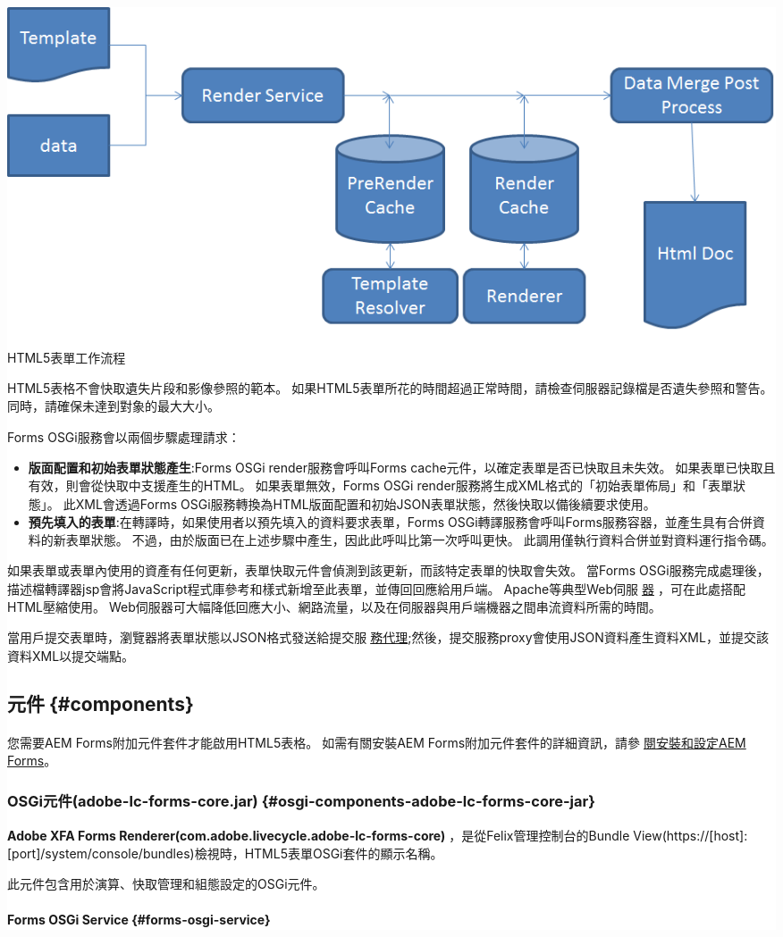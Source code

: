 ![HTML5表單工作流程](assets/cacheworkflow.png)

HTML5表單工作流程

HTML5表格不會快取遺失片段和影像參照的範本。 如果HTML5表單所花的時間超過正常時間，請檢查伺服器記錄檔是否遺失參照和警告。 同時，請確保未達到對象的最大大小。

Forms OSGi服務會以兩個步驟處理請求：

* **版面配置和初始表單狀態產生**:Forms OSGi render服務會呼叫Forms cache元件，以確定表單是否已快取且未失效。 如果表單已快取且有效，則會從快取中支援產生的HTML。 如果表單無效，Forms OSGi render服務將生成XML格式的「初始表單佈局」和「表單狀態」。 此XML會透過Forms OSGi服務轉換為HTML版面配置和初始JSON表單狀態，然後快取以備後續要求使用。
* **預先填入的表單**:在轉譯時，如果使用者以預先填入的資料要求表單，Forms OSGi轉譯服務會呼叫Forms服務容器，並產生具有合併資料的新表單狀態。 不過，由於版面已在上述步驟中產生，因此此呼叫比第一次呼叫更快。 此調用僅執行資料合併並對資料運行指令碼。

如果表單或表單內使用的資產有任何更新，表單快取元件會偵測到該更新，而該特定表單的快取會失效。 當Forms OSGi服務完成處理後，描述檔轉譯器jsp會將JavaScript程式庫參考和樣式新增至此表單，並傳回回應給用戶端。 Apache等典型Web伺服 [器](https://httpd.apache.org/) ，可在此處搭配HTML壓縮使用。 Web伺服器可大幅降低回應大小、網路流量，以及在伺服器與用戶端機器之間串流資料所需的時間。

當用戶提交表單時，瀏覽器將表單狀態以JSON格式發送給提交服 [務代理](../../forms/using/service-proxy.md);然後，提交服務proxy會使用JSON資料產生資料XML，並提交該資料XML以提交端點。

## 元件 {#components}

您需要AEM Forms附加元件套件才能啟用HTML5表格。 如需有關安裝AEM Forms附加元件套件的詳細資訊，請參 [閱安裝和設定AEM Forms](../../forms/using/installing-configuring-aem-forms-osgi.md)。

### OSGi元件(adobe-lc-forms-core.jar) {#osgi-components-adobe-lc-forms-core-jar}

**Adobe XFA Forms Renderer(com.adobe.livecycle.adobe-lc-forms-core)** ，是從Felix管理控制台的Bundle View(https://[host]:[port]/system/console/bundles)檢視時，HTML5表單OSGi套件的顯示名稱。

此元件包含用於演算、快取管理和組態設定的OSGi元件。

#### Forms OSGi Service {#forms-osgi-service}
